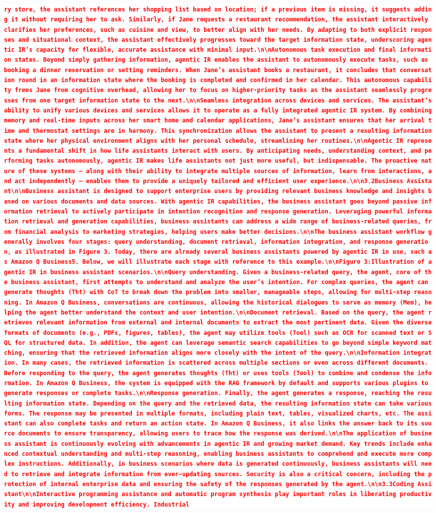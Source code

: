 ```json
ry store, the assistant references her shopping list based on location; if a previous item is missing, it suggests adding it without requiring her to ask. Similarly, if Jane requests a restaurant recommendation, the assistant interactively clarifies her preferences, such as cuisine and view, to better align with her needs. By adapting to both explicit responses and situational context, the assistant effectively progresses toward the target information state, underscoring agentic IR’s capacity for flexible, accurate assistance with minimal input.\n\nAutonomous task execution and final information states. Beyond simply gathering information, agentic IR enables the assistant to autonomously execute tasks, such as booking a dinner reservation or setting reminders. When Jane’s assistant books a restaurant, it concludes that conversation round in an information state where the booking is completed and confirmed in her calendar. This autonomous capability frees Jane from cognitive overhead, allowing her to focus on higher-priority tasks as the assistant seamlessly progresses from one target information state to the next.\n\nSeamless integration across devices and services. The assistant’s ability to unify various devices and services allows it to operate as a fully integrated agentic IR system. By combining memory and real-time inputs across her smart home and calendar applications, Jane’s assistant ensures that her arrival time and thermostat settings are in harmony. This synchronization allows the assistant to present a resulting information state where her physical environment aligns with her personal schedule, streamlining her routines.\n\nAgentic IR represents a fundamental shift in how life assistants interact with users. By anticipating needs, understanding context, and performing tasks autonomously, agentic IR makes life assistants not just more useful, but indispensable. The proactive nature of these systems — along with their ability to integrate multiple sources of information, learn from interactions, and act independently — enables them to provide a uniquely tailored and efficient user experience.\n\n3.2Business Assistant\n\nBusiness assistant is designed to support enterprise users by providing relevant business knowledge and insights based on various documents and data sources. With agentic IR capabilities, the business assistant goes beyond passive information retrieval to actively participate in intention recognition and response generation. Leveraging powerful information retrieval and generation capabilities, business assistants can address a wide range of business-related queries, from financial analysis to marketing strategies, helping users make better decisions.\n\nThe business assistant workflow generally involves four stages: query understanding, document retrieval, information integration, and response generation, as illustrated in Figure 3. Today, there are already several business assistants powered by agentic IR in use, such as Amazon Q Business5. Below, we will illustrate each stage with reference to this example.\n\nFigure 3:Illustration of agentic IR in business assistant scenarios.\n\nQuery understanding. Given a business-related query, the agent, core of the business assistant, first attempts to understand and analyze the user’s intention. For complex queries, the agent can generate thoughts (Tht) with CoT to break down the problem into smaller, manageable steps, allowing for multi-step reasoning. In Amazon Q Business, conversations are continuous, allowing the historical dialogues to serve as memory (Mem), helping the agent better understand the context and user intention.\n\nDocument retrieval. Based on the query, the agent retrieves relevant information from external and internal documents to extract the most pertinent data. Given the diverse formats of documents (e.g., PDFs, figures, tables), the agent may utilize tools (Tool) such as OCR for scanned text or SQL for structured data. In addition, the agent can leverage semantic search capabilities to go beyond simple keyword matching, ensuring that the retrieved information aligns more closely with the intent of the query.\n\nInformation integration. In many cases, the retrieved information is scattered across multiple sections or even across different documents. Before responding to the query, the agent generates thoughts (Tht) or uses tools (Tool) to combine and condense the information. In Amazon Q Business, the system is equipped with the RAG framework by default and supports various plugins to generate responses or complete tasks.\n\nResponse generation. Finally, the agent generates a response, reaching the resulting information state. Depending on the query and the retrieved data, the resulting information state can take various forms. The response may be presented in multiple formats, including plain text, tables, visualized charts, etc. The assistant can also complete tasks and return an action state. In Amazon Q Business, it also links the answer back to its source documents to ensure transparency, allowing users to trace how the response was derived.\n\nThe application of business assistant is continuously evolving with advancements in agentic IR and growing market demand. Key trends include enhanced contextual understanding and multi-step reasoning, enabling business assistants to comprehend and execute more complex instructions. Additionally, in business scenarios where data is generated continuously, business assistants will need to retrieve and integrate information from ever-updating sources. Security is also a critical concern, including the protection of internal enterprise data and ensuring the safety of the responses generated by the agent.\n\n3.3Coding Assistant\n\nInteractive programming assistance and automatic program synthesis play important roles in liberating productivity and improving development efficiency. Industrial
```